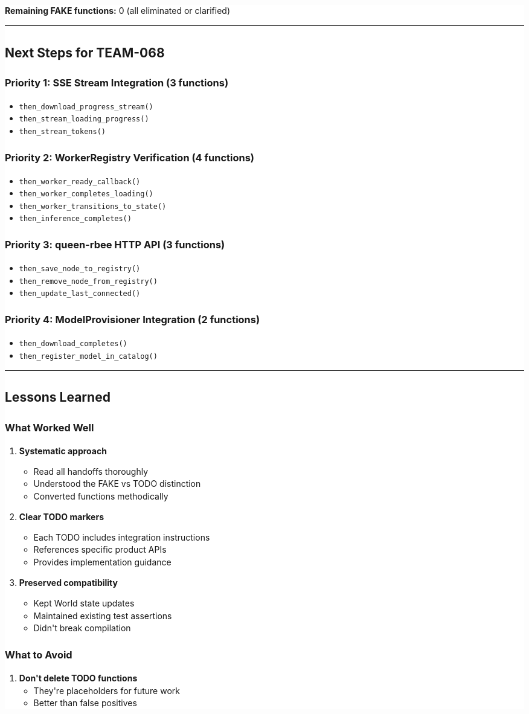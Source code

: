**Remaining FAKE functions:** 0 (all eliminated or clarified)

---

## Next Steps for TEAM-068

### Priority 1: SSE Stream Integration (3 functions)
- `then_download_progress_stream()`
- `then_stream_loading_progress()`
- `then_stream_tokens()`

### Priority 2: WorkerRegistry Verification (4 functions)
- `then_worker_ready_callback()`
- `then_worker_completes_loading()`
- `then_worker_transitions_to_state()`
- `then_inference_completes()`

### Priority 3: queen-rbee HTTP API (3 functions)
- `then_save_node_to_registry()`
- `then_remove_node_from_registry()`
- `then_update_last_connected()`

### Priority 4: ModelProvisioner Integration (2 functions)
- `then_download_completes()`
- `then_register_model_in_catalog()`

---

## Lessons Learned

### What Worked Well

1. **Systematic approach**
   - Read all handoffs thoroughly
   - Understood the FAKE vs TODO distinction
   - Converted functions methodically

2. **Clear TODO markers**
   - Each TODO includes integration instructions
   - References specific product APIs
   - Provides implementation guidance

3. **Preserved compatibility**
   - Kept World state updates
   - Maintained existing test assertions
   - Didn't break compilation

### What to Avoid

1. **Don't delete TODO functions**
   - They're placeholders for future work
   - Better than false positives

